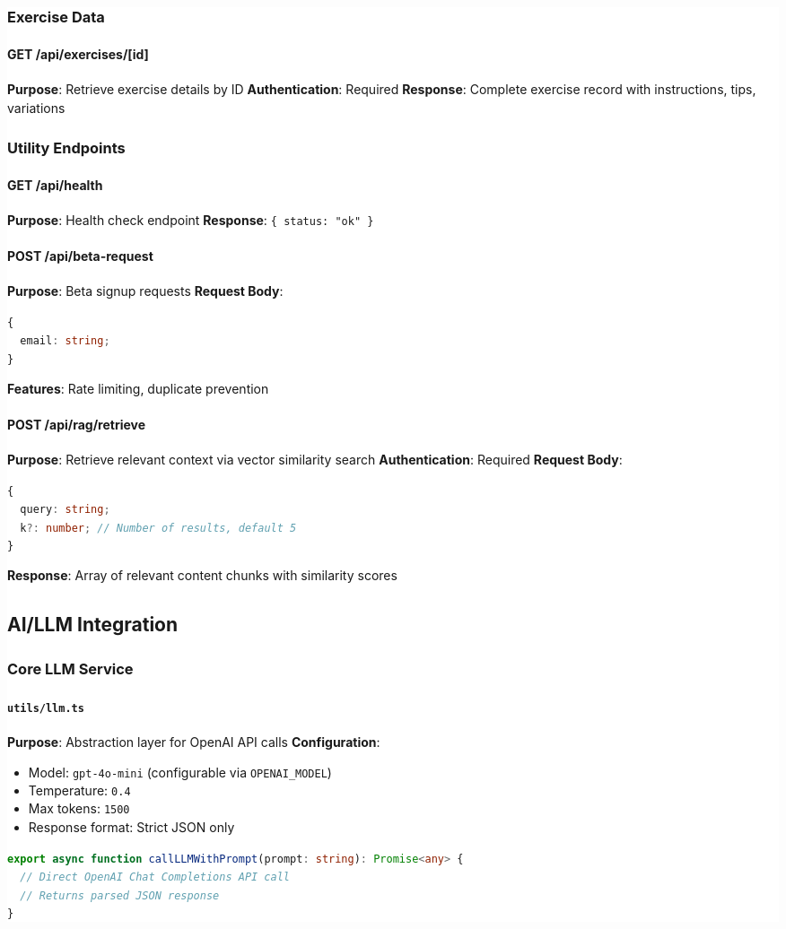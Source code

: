 ### Exercise Data

#### GET /api/exercises/[id]
**Purpose**: Retrieve exercise details by ID
**Authentication**: Required
**Response**: Complete exercise record with instructions, tips, variations

### Utility Endpoints

#### GET /api/health
**Purpose**: Health check endpoint
**Response**: `{ status: "ok" }`

#### POST /api/beta-request
**Purpose**: Beta signup requests
**Request Body**:
```typescript
{
  email: string;
}
```
**Features**: Rate limiting, duplicate prevention

#### POST /api/rag/retrieve
**Purpose**: Retrieve relevant context via vector similarity search
**Authentication**: Required
**Request Body**:
```typescript
{
  query: string;
  k?: number; // Number of results, default 5
}
```
**Response**: Array of relevant content chunks with similarity scores

## AI/LLM Integration

### Core LLM Service

#### `utils/llm.ts`
**Purpose**: Abstraction layer for OpenAI API calls
**Configuration**:
- Model: `gpt-4o-mini` (configurable via `OPENAI_MODEL`)
- Temperature: `0.4`
- Max tokens: `1500`
- Response format: Strict JSON only

```typescript
export async function callLLMWithPrompt(prompt: string): Promise<any> {
  // Direct OpenAI Chat Completions API call
  // Returns parsed JSON response
}
```
